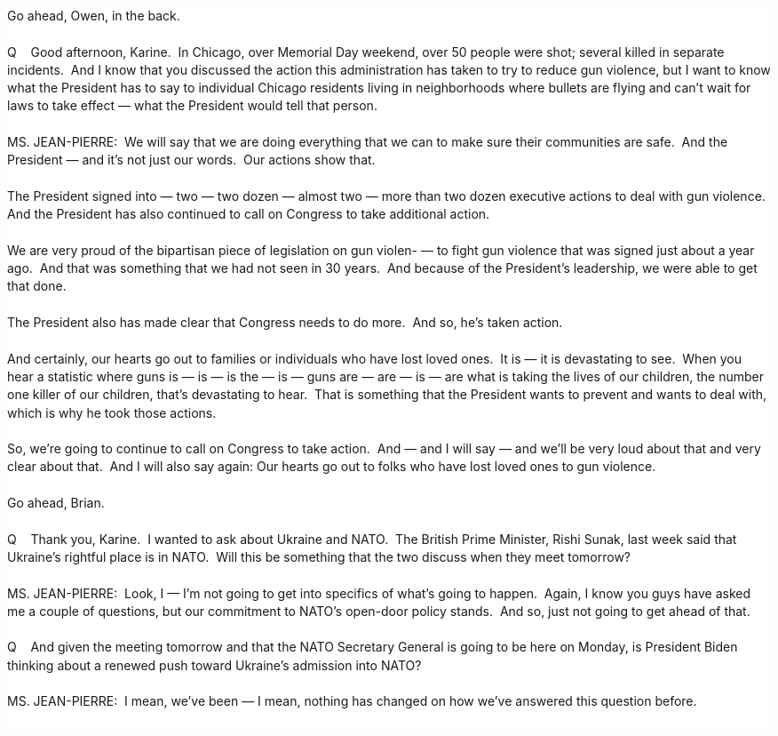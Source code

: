 Go ahead, Owen, in the back.  
   
Q    Good afternoon, Karine.  In Chicago, over Memorial Day weekend,
over 50 people were shot; several killed in separate incidents.  And I
know that you discussed the action this administration has taken to try
to reduce gun violence, but I want to know what the President has to say
to individual Chicago residents living in neighborhoods where bullets
are flying and can’t wait for laws to take effect — what the President
would tell that person.  
   
MS. JEAN-PIERRE:  We will say that we are doing everything that we can
to make sure their communities are safe.  And the President — and it’s
not just our words.  Our actions show that.   
   
The President signed into — two — two dozen — almost two — more than two
dozen executive actions to deal with gun violence.  And the President
has also continued to call on Congress to take additional action.  
   
We are very proud of the bipartisan piece of legislation on gun violen-
— to fight gun violence that was signed just about a year ago.  And that
was something that we had not seen in 30 years.  And because of the
President’s leadership, we were able to get that done.  
   
The President also has made clear that Congress needs to do more.  And
so, he’s taken action.  
   
And certainly, our hearts go out to families or individuals who have
lost loved ones.  It is — it is devastating to see.  When you hear a
statistic where guns is — is — is the — is — guns are — are — is — are
what is taking the lives of our children, the number one killer of our
children, that’s devastating to hear.  That is something that the
President wants to prevent and wants to deal with, which is why he took
those actions.  
   
So, we’re going to continue to call on Congress to take action.  And —
and I will say — and we’ll be very loud about that and very clear about
that.  And I will also say again: Our hearts go out to folks who have
lost loved ones to gun violence.  
   
Go ahead, Brian.  
   
Q    Thank you, Karine.  I wanted to ask about Ukraine and NATO.  The
British Prime Minister, Rishi Sunak, last week said that Ukraine’s
rightful place is in NATO.  Will this be something that the two discuss
when they meet tomorrow?  
   
MS. JEAN-PIERRE:  Look, I — I’m not going to get into specifics of
what’s going to happen.  Again, I know you guys have asked me a couple
of questions, but our commitment to NATO’s open-door policy stands.  And
so, just not going to get ahead of that.  
   
Q    And given the meeting tomorrow and that the NATO Secretary General
is going to be here on Monday, is President Biden thinking about a
renewed push toward Ukraine’s admission into NATO?  
   
MS. JEAN-PIERRE:  I mean, we’ve been — I mean, nothing has changed on
how we’ve answered this question before.   
   
